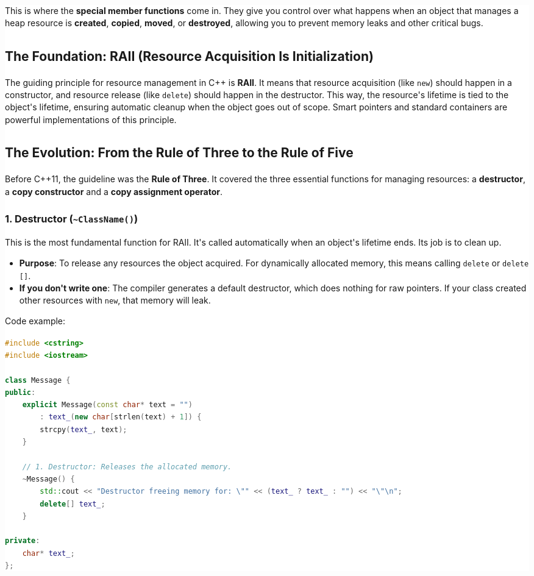 This is where the **special member functions** come in. They give you control over what happens when an object that manages a heap resource is **created**, **copied**, **moved**, or **destroyed**, allowing you to prevent memory leaks and other critical bugs.

## The Foundation: RAII (Resource Acquisition Is Initialization)

The guiding principle for resource management in C++ is **RAII**. It means that resource acquisition (like `new`) should happen in a constructor, and resource release (like `delete`) should happen in the destructor. This way, the resource's lifetime is tied to the object's lifetime, ensuring automatic cleanup when the object goes out of scope. Smart pointers and standard containers are powerful implementations of this principle.

## The Evolution: From the Rule of Three to the Rule of Five

Before C++11, the guideline was the **Rule of Three**. It covered the three essential functions for managing resources: a **destructor**, a **copy constructor** and a **copy assignment operator**.

### 1. Destructor (`~ClassName()`)

This is the most fundamental function for RAII. It's called automatically when an object's lifetime ends. Its job is to clean up.

- **Purpose**: To release any resources the object acquired. For dynamically allocated memory, this means calling `delete` or `delete[]`.
- **If you don't write one**: The compiler generates a default destructor, which does nothing for raw pointers. If your class created other resources with `new`, that memory will leak.

Code example: 

```c++
#include <cstring>
#include <iostream>

class Message {
public:
    explicit Message(const char* text = "")
        : text_(new char[strlen(text) + 1]) {
        strcpy(text_, text);
    }

    // 1. Destructor: Releases the allocated memory.
    ~Message() {
        std::cout << "Destructor freeing memory for: \"" << (text_ ? text_ : "") << "\"\n";
        delete[] text_;
    }

private:
    char* text_;
};
```
